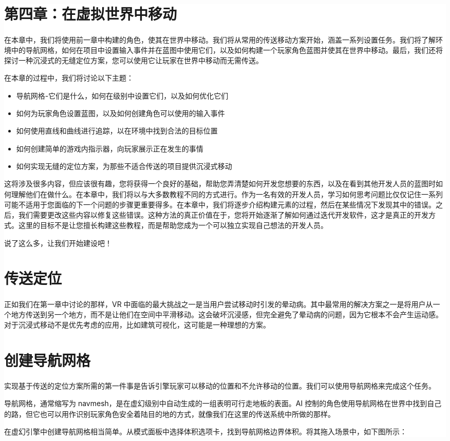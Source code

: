# 第四章：在虚拟世界中移动

在本章中，我们将使用前一章中构建的角色，使其在世界中移动。我们将从常用的传送移动方案开始，涵盖一系列设置任务。我们将了解环境中的导航网格，如何在项目中设置输入事件并在蓝图中使用它们，以及如何构建一个玩家角色蓝图并使其在世界中移动。最后，我们还将探讨一种沉浸式的无缝定位方案，您可以使用它让玩家在世界中移动而无需传送。

在本章的过程中，我们将讨论以下主题：

+   导航网格-它们是什么，如何在级别中设置它们，以及如何优化它们

+   如何为玩家角色设置蓝图，以及如何创建角色可以使用的输入事件

+   如何使用直线和曲线进行追踪，以在环境中找到合法的目标位置

+   如何创建简单的游戏内指示器，向玩家展示正在发生的事情

+   如何实现无缝的定位方案，为那些不适合传送的项目提供沉浸式移动

这将涉及很多内容，但应该很有趣，您将获得一个良好的基础，帮助您弄清楚如何开发您想要的东西，以及在看到其他开发人员的蓝图时如何理解他们在做什么。在本章中，我们将以与大多数教程不同的方式进行。作为一名有效的开发人员，学习如何思考问题比仅仅记住一系列可能不适用于您面临的下一个问题的步骤更重要得多。在本章中，我们将逐步介绍构建元素的过程，然后在某些情况下发现其中的错误。之后，我们需要更改这些内容以修复这些错误。这种方法的真正价值在于，您将开始逐渐了解如何通过迭代开发软件，这才是真正的开发方式。这里的目标不是让您擅长构建这些教程，而是帮助您成为一个可以独立实现自己想法的开发人员。

说了这么多，让我们开始建设吧！

# 传送定位

正如我们在第一章中讨论的那样，VR 中面临的最大挑战之一是当用户尝试移动时引发的晕动病。其中最常用的解决方案之一是将用户从一个地方传送到另一个地方，而不是让他们在空间中平滑移动。这会破坏沉浸感，但完全避免了晕动病的问题，因为它根本不会产生运动感。对于沉浸式移动不是优先考虑的应用，比如建筑可视化，这可能是一种理想的方案。

# 创建导航网格

实现基于传送的定位方案所需的第一件事是告诉引擎玩家可以移动的位置和不允许移动的位置。我们可以使用导航网格来完成这个任务。

导航网格，通常缩写为 navmesh，是在虚幻级别中自动生成的一组表明可行走地板的表面。AI 控制的角色使用导航网格在世界中找到自己的路，但它也可以用作识别玩家角色安全着陆目的地的方式，就像我们在这里的传送系统中所做的那样。

在虚幻引擎中创建导航网格相当简单。从模式面板中选择体积选项卡，找到导航网格边界体积。将其拖入场景中，如下图所示：
